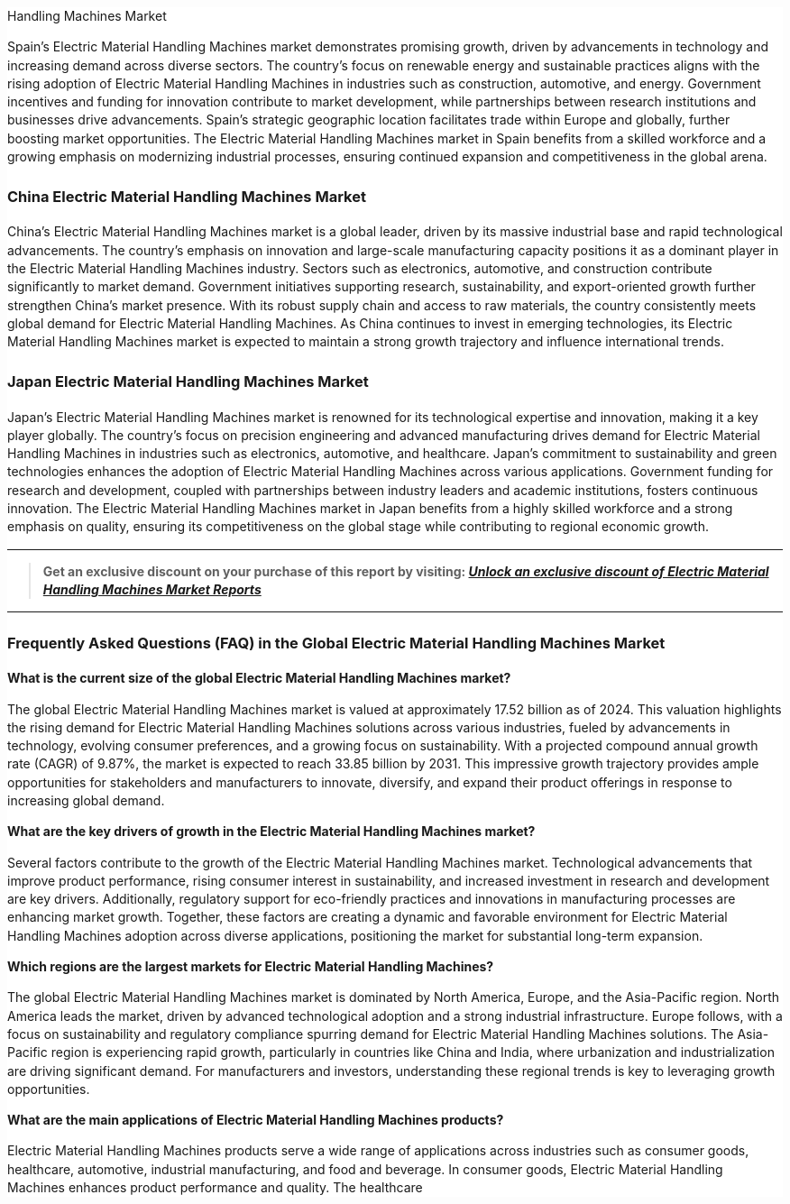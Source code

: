 Handling Machines Market</h3><p>Spain&rsquo;s Electric Material Handling Machines market demonstrates promising growth, driven by advancements in technology and increasing demand across diverse sectors. The country&rsquo;s focus on renewable energy and sustainable practices aligns with the rising adoption of Electric Material Handling Machines in industries such as construction, automotive, and energy. Government incentives and funding for innovation contribute to market development, while partnerships between research institutions and businesses drive advancements. Spain&rsquo;s strategic geographic location facilitates trade within Europe and globally, further boosting market opportunities. The Electric Material Handling Machines market in Spain benefits from a skilled workforce and a growing emphasis on modernizing industrial processes, ensuring continued expansion and competitiveness in the global arena.</p><h3>China Electric Material Handling Machines Market</h3><p>China&rsquo;s Electric Material Handling Machines market is a global leader, driven by its massive industrial base and rapid technological advancements. The country&rsquo;s emphasis on innovation and large-scale manufacturing capacity positions it as a dominant player in the Electric Material Handling Machines industry. Sectors such as electronics, automotive, and construction contribute significantly to market demand. Government initiatives supporting research, sustainability, and export-oriented growth further strengthen China&rsquo;s market presence. With its robust supply chain and access to raw materials, the country consistently meets global demand for Electric Material Handling Machines. As China continues to invest in emerging technologies, its Electric Material Handling Machines market is expected to maintain a strong growth trajectory and influence international trends.</p><h3>Japan Electric Material Handling Machines Market</h3><p>Japan&rsquo;s Electric Material Handling Machines market is renowned for its technological expertise and innovation, making it a key player globally. The country&rsquo;s focus on precision engineering and advanced manufacturing drives demand for Electric Material Handling Machines in industries such as electronics, automotive, and healthcare. Japan&rsquo;s commitment to sustainability and green technologies enhances the adoption of Electric Material Handling Machines across various applications. Government funding for research and development, coupled with partnerships between industry leaders and academic institutions, fosters continuous innovation. The Electric Material Handling Machines market in Japan benefits from a highly skilled workforce and a strong emphasis on quality, ensuring its competitiveness on the global stage while contributing to regional economic growth.</p><hr /><blockquote><p><strong>Get an exclusive discount on your purchase of this report by visiting: <em><a href="://marketresearchpulse.com/ask-for-discount/127996?utm_source=Github&amp;utm_medium=019">Unlock an exclusive discount of Electric Material Handling Machines Market Reports</a></em>&nbsp;</strong></p></blockquote><hr /><h3>Frequently Asked Questions (FAQ) in the Global Electric Material Handling Machines Market</h3><p><strong>What is the current size of the global Electric Material Handling Machines market?</strong></p><p>The global Electric Material Handling Machines market is valued at approximately 17.52 billion as of 2024. This valuation highlights the rising demand for Electric Material Handling Machines solutions across various industries, fueled by advancements in technology, evolving consumer preferences, and a growing focus on sustainability. With a projected compound annual growth rate (CAGR) of 9.87%, the market is expected to reach 33.85 billion by 2031. This impressive growth trajectory provides ample opportunities for stakeholders and manufacturers to innovate, diversify, and expand their product offerings in response to increasing global demand.</p><p><strong>What are the key drivers of growth in the Electric Material Handling Machines market?</strong></p><p>Several factors contribute to the growth of the Electric Material Handling Machines market. Technological advancements that improve product performance, rising consumer interest in sustainability, and increased investment in research and development are key drivers. Additionally, regulatory support for eco-friendly practices and innovations in manufacturing processes are enhancing market growth. Together, these factors are creating a dynamic and favorable environment for Electric Material Handling Machines adoption across diverse applications, positioning the market for substantial long-term expansion.</p><p><strong>Which regions are the largest markets for Electric Material Handling Machines?</strong></p><p>The global Electric Material Handling Machines market is dominated by North America, Europe, and the Asia-Pacific region. North America leads the market, driven by advanced technological adoption and a strong industrial infrastructure. Europe follows, with a focus on sustainability and regulatory compliance spurring demand for Electric Material Handling Machines solutions. The Asia-Pacific region is experiencing rapid growth, particularly in countries like China and India, where urbanization and industrialization are driving significant demand. For manufacturers and investors, understanding these regional trends is key to leveraging growth opportunities.</p><p><strong>What are the main applications of Electric Material Handling Machines products?</strong></p><p>Electric Material Handling Machines products serve a wide range of applications across industries such as consumer goods, healthcare, automotive, industrial manufacturing, and food and beverage. In consumer goods, Electric Material Handling Machines enhances product performance and quality. The healthcare